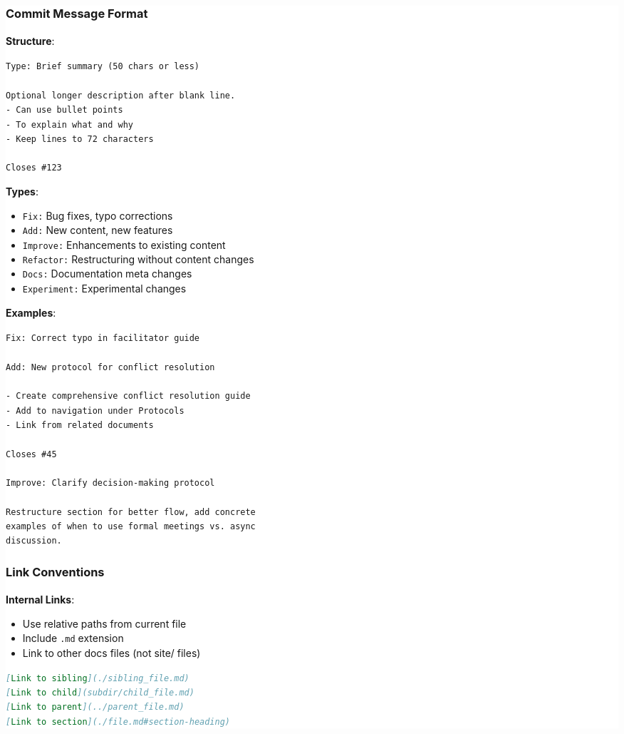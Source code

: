 ### Commit Message Format

**Structure**:
```
Type: Brief summary (50 chars or less)

Optional longer description after blank line.
- Can use bullet points
- To explain what and why
- Keep lines to 72 characters

Closes #123
```

**Types**:
- `Fix:` Bug fixes, typo corrections
- `Add:` New content, new features
- `Improve:` Enhancements to existing content
- `Refactor:` Restructuring without content changes
- `Docs:` Documentation meta changes
- `Experiment:` Experimental changes

**Examples**:
```
Fix: Correct typo in facilitator guide

Add: New protocol for conflict resolution

- Create comprehensive conflict resolution guide
- Add to navigation under Protocols
- Link from related documents

Closes #45

Improve: Clarify decision-making protocol

Restructure section for better flow, add concrete
examples of when to use formal meetings vs. async
discussion.
```

### Link Conventions

**Internal Links**:
- Use relative paths from current file
- Include `.md` extension
- Link to other docs files (not site/ files)

```markdown
[Link to sibling](./sibling_file.md)
[Link to child](subdir/child_file.md)
[Link to parent](../parent_file.md)
[Link to section](./file.md#section-heading)
```
